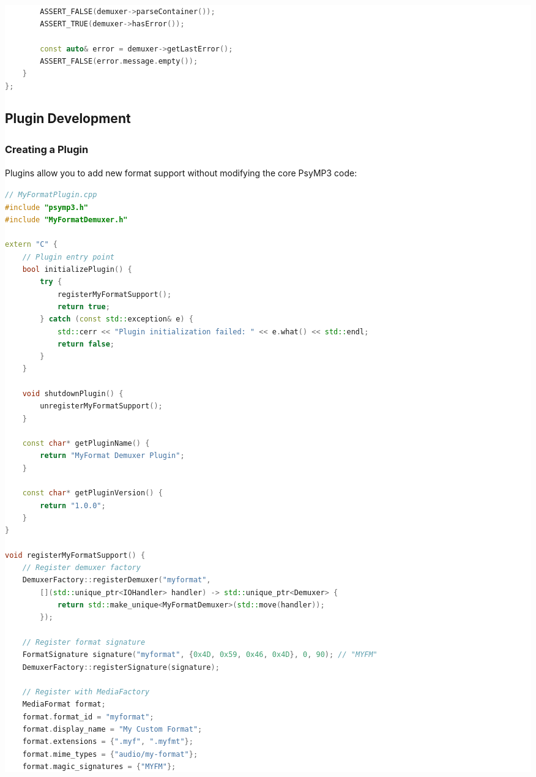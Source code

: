 ```cpp
        ASSERT_FALSE(demuxer->parseContainer());
        ASSERT_TRUE(demuxer->hasError());
        
        const auto& error = demuxer->getLastError();
        ASSERT_FALSE(error.message.empty());
    }
};
```

## Plugin Development

### Creating a Plugin

Plugins allow you to add new format support without modifying the core PsyMP3 code:

```cpp
// MyFormatPlugin.cpp
#include "psymp3.h"
#include "MyFormatDemuxer.h"

extern "C" {
    // Plugin entry point
    bool initializePlugin() {
        try {
            registerMyFormatSupport();
            return true;
        } catch (const std::exception& e) {
            std::cerr << "Plugin initialization failed: " << e.what() << std::endl;
            return false;
        }
    }
    
    void shutdownPlugin() {
        unregisterMyFormatSupport();
    }
    
    const char* getPluginName() {
        return "MyFormat Demuxer Plugin";
    }
    
    const char* getPluginVersion() {
        return "1.0.0";
    }
}

void registerMyFormatSupport() {
    // Register demuxer factory
    DemuxerFactory::registerDemuxer("myformat", 
        [](std::unique_ptr<IOHandler> handler) -> std::unique_ptr<Demuxer> {
            return std::make_unique<MyFormatDemuxer>(std::move(handler));
        });
    
    // Register format signature
    FormatSignature signature("myformat", {0x4D, 0x59, 0x46, 0x4D}, 0, 90); // "MYFM"
    DemuxerFactory::registerSignature(signature);
    
    // Register with MediaFactory
    MediaFormat format;
    format.format_id = "myformat";
    format.display_name = "My Custom Format";
    format.extensions = {".myf", ".myfmt"};
    format.mime_types = {"audio/my-format"};
    format.magic_signatures = {"MYFM"};
```